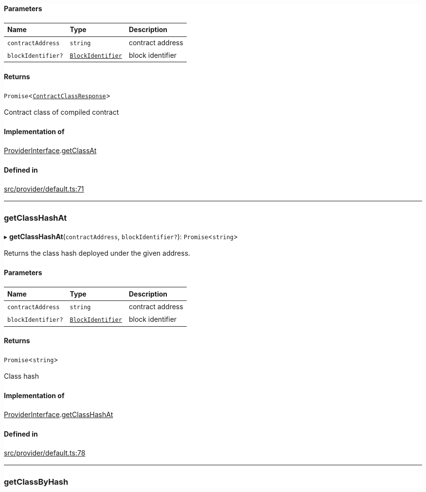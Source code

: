 #### Parameters

| Name               | Type                                                        | Description      |
| :----------------- | :---------------------------------------------------------- | :--------------- |
| `contractAddress`  | `string`                                                    | contract address |
| `blockIdentifier?` | [`BlockIdentifier`](../namespaces/types.md#blockidentifier) | block identifier |

#### Returns

`Promise`<[`ContractClassResponse`](../namespaces/types.md#contractclassresponse)\>

Contract class of compiled contract

#### Implementation of

[ProviderInterface](ProviderInterface.md).[getClassAt](ProviderInterface.md#getclassat)

#### Defined in

[src/provider/default.ts:71](https://github.com/starknet-io/starknet.js/blob/v5.14.1/src/provider/default.ts#L71)

---

### getClassHashAt

▸ **getClassHashAt**(`contractAddress`, `blockIdentifier?`): `Promise`<`string`\>

Returns the class hash deployed under the given address.

#### Parameters

| Name               | Type                                                        | Description      |
| :----------------- | :---------------------------------------------------------- | :--------------- |
| `contractAddress`  | `string`                                                    | contract address |
| `blockIdentifier?` | [`BlockIdentifier`](../namespaces/types.md#blockidentifier) | block identifier |

#### Returns

`Promise`<`string`\>

Class hash

#### Implementation of

[ProviderInterface](ProviderInterface.md).[getClassHashAt](ProviderInterface.md#getclasshashat)

#### Defined in

[src/provider/default.ts:78](https://github.com/starknet-io/starknet.js/blob/v5.14.1/src/provider/default.ts#L78)

---

### getClassByHash
